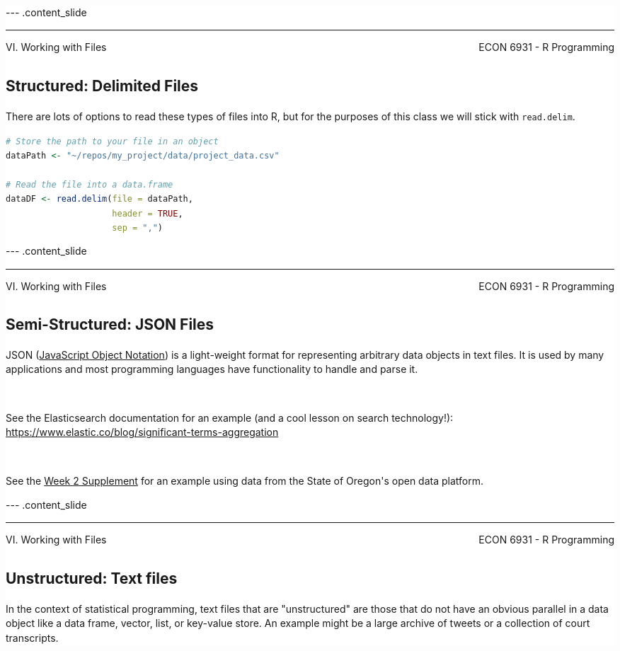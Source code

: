 --- .content_slide

<footer>
  <hr>
    <script>FooterBubbles(2,4)</script>VI. Working with Files<span style="float:right">ECON 6931 - R Programming</span>
</footer>

<h2>Structured: Delimited Files</h2>

There are lots of options to read these types of files into R, but for the purposes of this class we will stick with `read.delim`.


```r
# Store the path to your file in an object
dataPath <- "~/repos/my_project/data/project_data.csv"

# Read the file into a data.frame
dataDF <- read.delim(file = dataPath,
                     header = TRUE,
                     sep = ",")
```

--- .content_slide

<footer>
  <hr>
    <script>FooterBubbles(3,4)</script>VI. Working with Files<span style="float:right">ECON 6931 - R Programming</span>
</footer>

<h2>Semi-Structured: JSON Files</h2>

JSON ([JavaScript Object Notation](http://www.json.org/)) is a light-weight format for representing arbitrary data objects in text files. It is used by many applications and most programming languages have functionality to handle and parse it.

<br>

See the Elasticsearch documentation for an example (and a cool lesson on search technology!): https://www.elastic.co/blog/significant-terms-aggregation

<br>

See the [Week 2 Supplement](https://jameslamb.github.io/teaching/mu_rprog/docs/code/Week2_Supplement.html) for an example using data from the State of Oregon's open data platform.

--- .content_slide

<footer>
  <hr>
    <script>FooterBubbles(4,4)</script>VI. Working with Files<span style="float:right">ECON 6931 - R Programming</span>
</footer>

<h2>Unstructured: Text files</h2>

In the context of statistical programming, text files that are "unstructured" are those that do not have an obvious parallel in a data object like a data frame, vector, list, or key-value store. An example might be a large archive of tweets or a collection of court transcripts.
